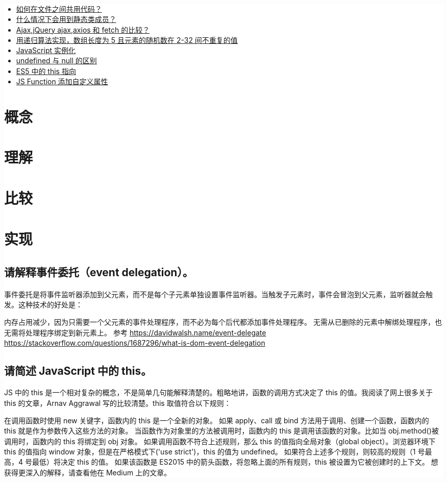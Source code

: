   - [如何在文件之间共用代码？](#%E5%A6%82%E4%BD%95%E5%9C%A8%E6%96%87%E4%BB%B6%E4%B9%8B%E9%97%B4%E5%85%B1%E7%94%A8%E4%BB%A3%E7%A0%81)
  - [什么情况下会用到静态类成员？](#%E4%BB%80%E4%B9%88%E6%83%85%E5%86%B5%E4%B8%8B%E4%BC%9A%E7%94%A8%E5%88%B0%E9%9D%99%E6%80%81%E7%B1%BB%E6%88%90%E5%91%98)
  - [Ajax,jQuery ajax,axios 和 fetch 的比较？](#AjaxjQuery-ajaxaxios-%E5%92%8C-fetch-%E7%9A%84%E6%AF%94%E8%BE%83)
  - [用递归算法实现，数组长度为 5 且元素的随机数在 2-32 间不重复的值](#%E7%94%A8%E9%80%92%E5%BD%92%E7%AE%97%E6%B3%95%E5%AE%9E%E7%8E%B0%E6%95%B0%E7%BB%84%E9%95%BF%E5%BA%A6%E4%B8%BA-5-%E4%B8%94%E5%85%83%E7%B4%A0%E7%9A%84%E9%9A%8F%E6%9C%BA%E6%95%B0%E5%9C%A8-2-32-%E9%97%B4%E4%B8%8D%E9%87%8D%E5%A4%8D%E7%9A%84%E5%80%BC)
  - [JavaScript 实例化](#JavaScript-%E5%AE%9E%E4%BE%8B%E5%8C%96)
  - [undefined 与 null 的区别](#undefined-%E4%B8%8E-null-%E7%9A%84%E5%8C%BA%E5%88%AB)
  - [ES5 中的 this 指向](#ES5-%E4%B8%AD%E7%9A%84-this-%E6%8C%87%E5%90%91)
  - [JS Function 添加自定义属性](#JS-Function-%E6%B7%BB%E5%8A%A0%E8%87%AA%E5%AE%9A%E4%B9%89%E5%B1%9E%E6%80%A7)

# 概念

# 理解

# 比较

# 实现

## 请解释事件委托（event delegation）。

事件委托是将事件监听器添加到父元素，而不是每个子元素单独设置事件监听器。当触发子元素时，事件会冒泡到父元素，监听器就会触发。这种技术的好处是：

内存占用减少，因为只需要一个父元素的事件处理程序，而不必为每个后代都添加事件处理程序。
无需从已删除的元素中解绑处理程序，也无需将处理程序绑定到新元素上。
参考
https://davidwalsh.name/event-delegate
https://stackoverflow.com/questions/1687296/what-is-dom-event-delegation

## 请简述 JavaScript 中的 this。

JS 中的 this 是一个相对复杂的概念，不是简单几句能解释清楚的。粗略地讲，函数的调用方式决定了 this 的值。我阅读了网上很多关于 this 的文章，Arnav Aggrawal 写的比较清楚。this 取值符合以下规则：

在调用函数时使用 new 关键字，函数内的 this 是一个全新的对象。
如果 apply、call 或 bind 方法用于调用、创建一个函数，函数内的 this 就是作为参数传入这些方法的对象。
当函数作为对象里的方法被调用时，函数内的 this 是调用该函数的对象。比如当 obj.method()被调用时，函数内的 this 将绑定到 obj 对象。
如果调用函数不符合上述规则，那么 this 的值指向全局对象（global object）。浏览器环境下 this 的值指向 window 对象，但是在严格模式下('use strict')，this 的值为 undefined。
如果符合上述多个规则，则较高的规则（1 号最高，4 号最低）将决定 this 的值。
如果该函数是 ES2015 中的箭头函数，将忽略上面的所有规则，this 被设置为它被创建时的上下文。
想获得更深入的解释，请查看他在 Medium 上的文章。

